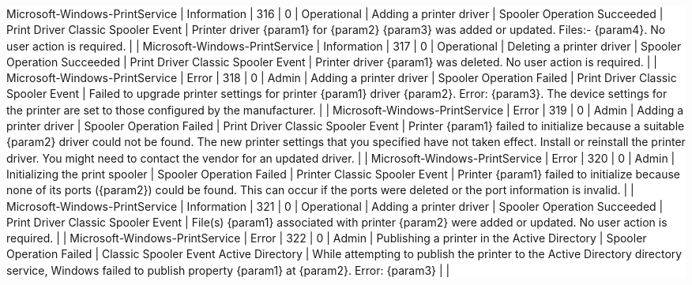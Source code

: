 Microsoft-Windows-PrintService  |  Information  |  316       |  0        |  Operational  |  Adding a printer driver                                   |  Spooler Operation Succeeded     |  Print Driver Classic Spooler Event                 |  Printer driver {param1} for {param2} {param3} was added or updated. Files:- {param4}. No user action is required.                                                                                                                                                                                                                                                                                                                                                                                                |                          |
Microsoft-Windows-PrintService  |  Information  |  317       |  0        |  Operational  |  Deleting a printer driver                                 |  Spooler Operation Succeeded     |  Print Driver Classic Spooler Event                 |  Printer driver {param1} was deleted. No user action is required.                                                                                                                                                                                                                                                                                                                                                                                                                                                 |                          |
Microsoft-Windows-PrintService  |  Error        |  318       |  0        |  Admin        |  Adding a printer driver                                   |  Spooler Operation Failed        |  Print Driver Classic Spooler Event                 |  Failed to upgrade printer settings for printer {param1} driver {param2}. Error: {param3}. The device settings for the printer are set to those configured by the manufacturer.                                                                                                                                                                                                                                                                                                                                   |                          |
Microsoft-Windows-PrintService  |  Error        |  319       |  0        |  Admin        |  Adding a printer driver                                   |  Spooler Operation Failed        |  Print Driver Classic Spooler Event                 |  Printer {param1} failed to initialize because a suitable {param2} driver could not be found. The new printer settings that you specified have not taken effect. Install or reinstall the printer driver. You might need to contact the vendor for an updated driver.                                                                                                                                                                                                                                             |                          |
Microsoft-Windows-PrintService  |  Error        |  320       |  0        |  Admin        |  Initializing the print spooler                            |  Spooler Operation Failed        |  Printer Classic Spooler Event                      |  Printer {param1} failed to initialize because none of its ports ({param2}) could be found. This can occur if the ports were deleted or the port information is invalid.                                                                                                                                                                                                                                                                                                                                          |                          |
Microsoft-Windows-PrintService  |  Information  |  321       |  0        |  Operational  |  Adding a printer driver                                   |  Spooler Operation Succeeded     |  Print Driver Classic Spooler Event                 |  File(s) {param1} associated with printer {param2} were added or updated. No user action is required.                                                                                                                                                                                                                                                                                                                                                                                                             |                          |
Microsoft-Windows-PrintService  |  Error        |  322       |  0        |  Admin        |  Publishing a printer in the Active Directory              |  Spooler Operation Failed        |  Classic Spooler Event Active Directory             |  While attempting to publish the printer to the Active Directory directory service, Windows failed to publish property {param1} at {param2}.  Error: {param3}                                                                                                                                                                                                                                                                                                                                                     |                          |